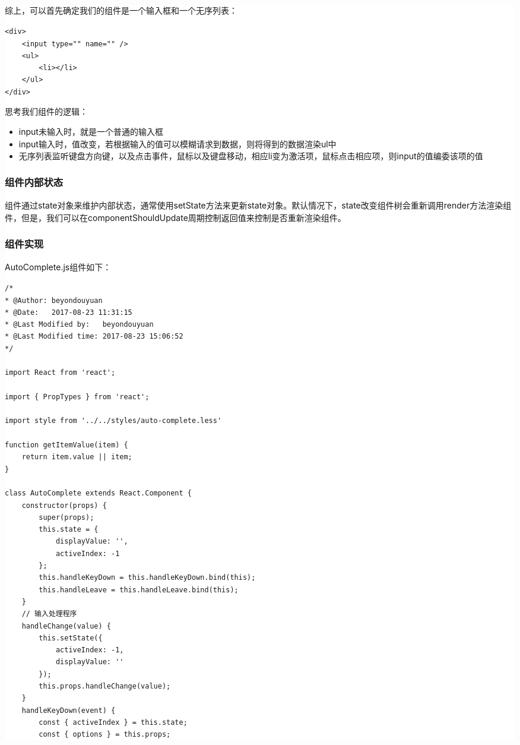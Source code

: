 
综上，可以首先确定我们的组件是一个输入框和一个无序列表：

    <div>
        <input type="" name="" />
        <ul>
            <li></li>
        </ul>
    </div>

思考我们组件的逻辑：

- input未输入时，就是一个普通的输入框
- input输入时，值改变，若根据输入的值可以模糊请求到数据，则将得到的数据渲染ul中
- 无序列表监听键盘方向键，以及点击事件，鼠标以及键盘移动，相应li变为激活项，鼠标点击相应项，则input的值编委该项的值


### 组件内部状态

组件通过state对象来维护内部状态，通常使用setState方法来更新state对象。默认情况下，state改变组件树会重新调用render方法渲染组件，但是，我们可以在componentShouldUpdate周期控制返回值来控制是否重新渲染组件。

### 组件实现

AutoComplete.js组件如下：


    /*
    * @Author: beyondouyuan
    * @Date:   2017-08-23 11:31:15
    * @Last Modified by:   beyondouyuan
    * @Last Modified time: 2017-08-23 15:06:52
    */

    import React from 'react';

    import { PropTypes } from 'react';

    import style from '../../styles/auto-complete.less'

    function getItemValue(item) {
        return item.value || item;
    }

    class AutoComplete extends React.Component {
        constructor(props) {
            super(props);
            this.state = {
                displayValue: '',
                activeIndex: -1
            };
            this.handleKeyDown = this.handleKeyDown.bind(this);
            this.handleLeave = this.handleLeave.bind(this);
        }
        // 输入处理程序
        handleChange(value) {
            this.setState({
                activeIndex: -1,
                displayValue: ''
            });
            this.props.handleChange(value);
        }
        handleKeyDown(event) {
            const { activeIndex } = this.state;
            const { options } = this.props;
